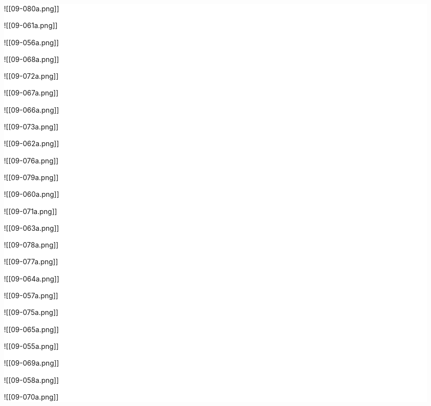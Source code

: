 ![[09-080a.png]]

![[09-061a.png]]

![[09-056a.png]]

![[09-068a.png]]

![[09-072a.png]]

![[09-067a.png]]

![[09-066a.png]]

![[09-073a.png]]

![[09-062a.png]]

![[09-076a.png]]

![[09-079a.png]]

![[09-060a.png]]

![[09-071a.png]]

![[09-063a.png]]

![[09-078a.png]]

![[09-077a.png]]

![[09-064a.png]]

![[09-057a.png]]

![[09-075a.png]]

![[09-065a.png]]

![[09-055a.png]]

![[09-069a.png]]

![[09-058a.png]]

![[09-070a.png]]
